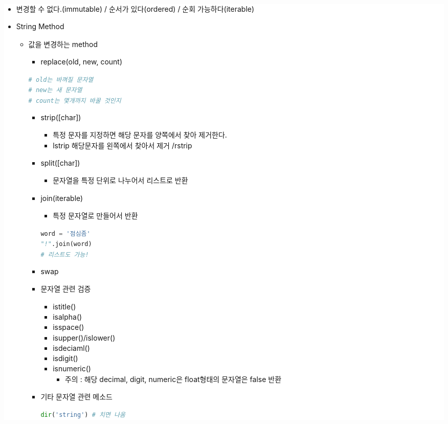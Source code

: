   * 변경할 수 없다.(immutable) / 순서가 있다(ordered) / 순회 가능하다(iterable)

  * String Method

    * 값을 변경하는 method

      * replace(old, new, count)

      ``` python
      # old는 바껴질 문자열
      # new는 새 문자열
      # count는 몇개까지 바꿀 것인지
      ```

      * strip([char])

        * 특정 문자를 지정하면 해당 문자를 양쪽에서 찾아 제거한다.
        * lstrip 해당문자를 왼쪽에서 찾아서 제거 /rstrip

      * split([char])

        * 문자열을 특정 단위로 나누어서 리스트로 반환

      * join(iterable)

        * 특정 문자열로 만들어서 반환

        ``` python
        word = '점심좀'
        "!".join(word)
        # 리스트도 가능!
        ```

      * swap

      * 문자열 관련 검증

        * istitle()
        * isalpha()
        * isspace()
        * isupper()/islower()
        * isdeciaml()
        * isdigit()
        * isnumeric()
          * 주의 : 해당 decimal, digit, numeric은 float형태의 문자열은 false 반환

      * 기타 문자열 관련 메소드

        ``` python
        dir('string') # 치면 나옴
        ```
